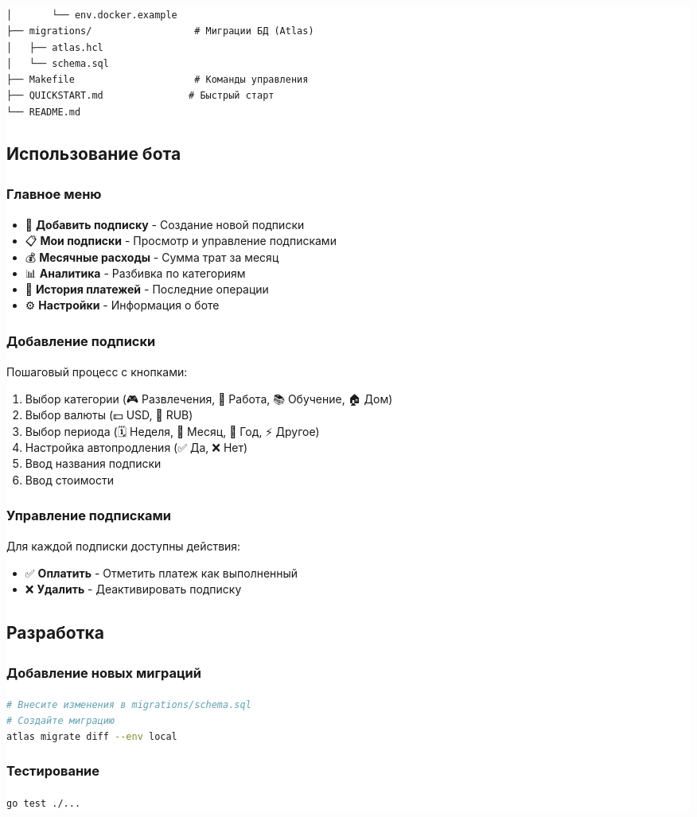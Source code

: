 ```
│       └── env.docker.example
├── migrations/                  # Миграции БД (Atlas)
│   ├── atlas.hcl
│   └── schema.sql
├── Makefile                     # Команды управления
├── QUICKSTART.md               # Быстрый старт
└── README.md
```

## Использование бота

### Главное меню
- 📝 **Добавить подписку** - Создание новой подписки
- 📋 **Мои подписки** - Просмотр и управление подписками  
- 💰 **Месячные расходы** - Сумма трат за месяц
- 📊 **Аналитика** - Разбивка по категориям
- 📜 **История платежей** - Последние операции
- ⚙️ **Настройки** - Информация о боте

### Добавление подписки

Пошаговый процесс с кнопками:
1. Выбор категории (🎮 Развлечения, 💼 Работа, 📚 Обучение, 🏠 Дом)
2. Выбор валюты (💵 USD, 🔹 RUB) 
3. Выбор периода (🗓️ Неделя, 📅 Месяц, 📆 Год, ⚡ Другое)
4. Настройка автопродления (✅ Да, ❌ Нет)
5. Ввод названия подписки
6. Ввод стоимости

### Управление подписками

Для каждой подписки доступны действия:
- ✅ **Оплатить** - Отметить платеж как выполненный
- ❌ **Удалить** - Деактивировать подписку

## Разработка

### Добавление новых миграций

```bash
# Внесите изменения в migrations/schema.sql
# Создайте миграцию
atlas migrate diff --env local
```

### Тестирование

```bash
go test ./...
```
